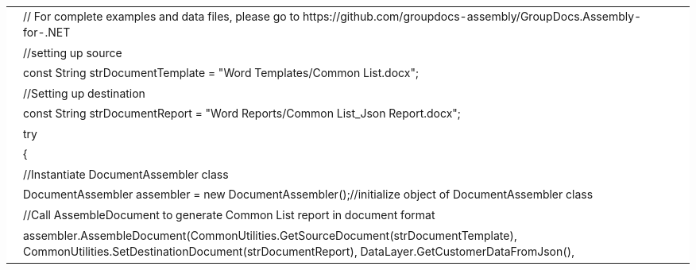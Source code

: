 <table class="highlight tab-size js-file-line-container" data-tab-size="8" data-paste-markdown-skip=""><tbody><tr><td id="file-examples-csharp-report-generatereport-generatecommonlistreportfromjsoninword-cs-L1" class="blob-num js-line-number" data-line-number="1"></td><td id="file-examples-csharp-report-generatereport-generatecommonlistreportfromjsoninword-cs-LC1" class="blob-code blob-code-inner js-file-line"><span class="pl-c"><span class="pl-c">//</span> For complete examples and data files, please go to https://github.com/groupdocs-assembly/GroupDocs.Assembly-for-.NET</span></td></tr><tr><td id="file-examples-csharp-report-generatereport-generatecommonlistreportfromjsoninword-cs-L2" class="blob-num js-line-number" data-line-number="2"></td><td id="file-examples-csharp-report-generatereport-generatecommonlistreportfromjsoninword-cs-LC2" class="blob-code blob-code-inner js-file-line"><span class="pl-c"><span class="pl-c">//</span>setting up source</span></td></tr><tr><td id="file-examples-csharp-report-generatereport-generatecommonlistreportfromjsoninword-cs-L3" class="blob-num js-line-number" data-line-number="3"></td><td id="file-examples-csharp-report-generatereport-generatecommonlistreportfromjsoninword-cs-LC3" class="blob-code blob-code-inner js-file-line"><span class="pl-k">const</span> <span class="pl-en">String</span> <span class="pl-smi">strDocumentTemplate</span> <span class="pl-k">=</span> <span class="pl-s"><span class="pl-pds">"</span>Word Templates/Common List.docx<span class="pl-pds">"</span></span>;</td></tr><tr><td id="file-examples-csharp-report-generatereport-generatecommonlistreportfromjsoninword-cs-L4" class="blob-num js-line-number" data-line-number="4"></td><td id="file-examples-csharp-report-generatereport-generatecommonlistreportfromjsoninword-cs-LC4" class="blob-code blob-code-inner js-file-line"><span class="pl-c"><span class="pl-c">//</span>Setting up destination</span></td></tr><tr><td id="file-examples-csharp-report-generatereport-generatecommonlistreportfromjsoninword-cs-L5" class="blob-num js-line-number" data-line-number="5"></td><td id="file-examples-csharp-report-generatereport-generatecommonlistreportfromjsoninword-cs-LC5" class="blob-code blob-code-inner js-file-line"><span class="pl-k">const</span> <span class="pl-en">String</span> <span class="pl-smi">strDocumentReport</span> <span class="pl-k">=</span> <span class="pl-s"><span class="pl-pds">"</span>Word Reports/Common List_Json Report.docx<span class="pl-pds">"</span></span>;</td></tr><tr><td id="file-examples-csharp-report-generatereport-generatecommonlistreportfromjsoninword-cs-L6" class="blob-num js-line-number" data-line-number="6"></td><td id="file-examples-csharp-report-generatereport-generatecommonlistreportfromjsoninword-cs-LC6" class="blob-code blob-code-inner js-file-line"><span class="pl-k">try</span></td></tr><tr><td id="file-examples-csharp-report-generatereport-generatecommonlistreportfromjsoninword-cs-L7" class="blob-num js-line-number" data-line-number="7"></td><td id="file-examples-csharp-report-generatereport-generatecommonlistreportfromjsoninword-cs-LC7" class="blob-code blob-code-inner js-file-line">{</td></tr><tr><td id="file-examples-csharp-report-generatereport-generatecommonlistreportfromjsoninword-cs-L8" class="blob-num js-line-number" data-line-number="8"></td><td id="file-examples-csharp-report-generatereport-generatecommonlistreportfromjsoninword-cs-LC8" class="blob-code blob-code-inner js-file-line"><span class="pl-c"><span class="pl-c">//</span>Instantiate DocumentAssembler class</span></td></tr><tr><td id="file-examples-csharp-report-generatereport-generatecommonlistreportfromjsoninword-cs-L9" class="blob-num js-line-number" data-line-number="9"></td><td id="file-examples-csharp-report-generatereport-generatecommonlistreportfromjsoninword-cs-LC9" class="blob-code blob-code-inner js-file-line"><span class="pl-en">DocumentAssembler</span> <span class="pl-smi">assembler</span> <span class="pl-k">=</span> <span class="pl-k">new</span> <span class="pl-en">DocumentAssembler</span>();<span class="pl-c"><span class="pl-c">//</span>initialize object of DocumentAssembler class</span></td></tr><tr><td id="file-examples-csharp-report-generatereport-generatecommonlistreportfromjsoninword-cs-L10" class="blob-num js-line-number" data-line-number="10"></td><td id="file-examples-csharp-report-generatereport-generatecommonlistreportfromjsoninword-cs-LC10" class="blob-code blob-code-inner js-file-line"><span class="pl-c"><span class="pl-c">//</span>Call AssembleDocument to generate Common List report in document format</span></td></tr><tr><td id="file-examples-csharp-report-generatereport-generatecommonlistreportfromjsoninword-cs-L11" class="blob-num js-line-number" data-line-number="11"></td><td id="file-examples-csharp-report-generatereport-generatecommonlistreportfromjsoninword-cs-LC11" class="blob-code blob-code-inner js-file-line"><span class="pl-smi">assembler</span>.<span class="pl-en">AssembleDocument</span>(<span class="pl-smi">CommonUtilities</span>.<span class="pl-en">GetSourceDocument</span>(<span class="pl-smi">strDocumentTemplate</span>), <span class="pl-smi">CommonUtilities</span>.<span class="pl-en">SetDestinationDocument</span>(<span class="pl-smi">strDocumentReport</span>), <span class="pl-smi">DataLayer</span>.<span class="pl-en">GetCustomerDataFromJson</span>(),